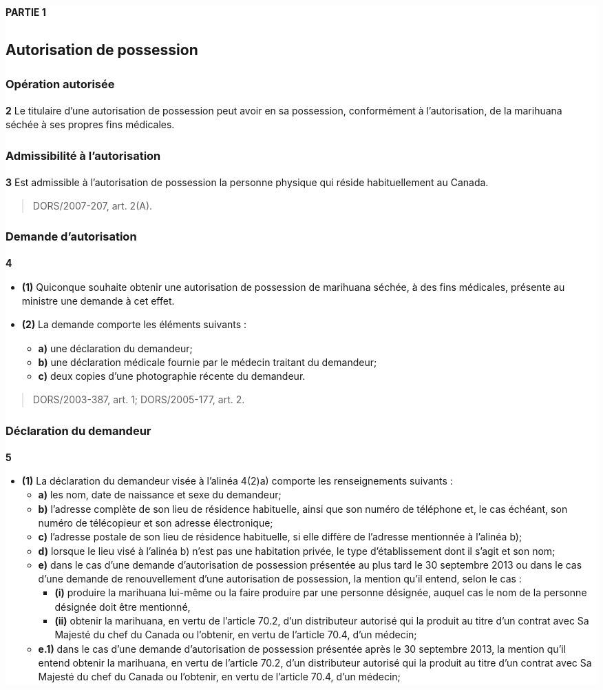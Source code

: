



**PARTIE 1** 
## Autorisation de possession



### Opération autorisée


**2** Le titulaire d’une autorisation de possession peut avoir en sa possession, conformément à l’autorisation, de la marihuana séchée à ses propres fins médicales.




### Admissibilité à l’autorisation


**3** Est admissible à l’autorisation de possession la personne physique qui réside habituellement au Canada.
> DORS/2007-207, art. 2(A).





### Demande d’autorisation


**4** 

- **(1)** Quiconque souhaite obtenir une autorisation de possession de marihuana séchée, à des fins médicales, présente au ministre une demande à cet effet.

- **(2)** La demande comporte les éléments suivants :
	- **a)** une déclaration du demandeur;
	- **b)** une déclaration médicale fournie par le médecin traitant du demandeur;
	- **c)** deux copies d’une photographie récente du demandeur.
> DORS/2003-387, art. 1; DORS/2005-177, art. 2.





### Déclaration du demandeur


**5** 

- **(1)** La déclaration du demandeur visée à l’alinéa 4(2)a) comporte les renseignements suivants :
	- **a)** les nom, date de naissance et sexe du demandeur;
	- **b)** l’adresse complète de son lieu de résidence habituelle, ainsi que son numéro de téléphone et, le cas échéant, son numéro de télécopieur et son adresse électronique;
	- **c)** l’adresse postale de son lieu de résidence habituelle, si elle diffère de l’adresse mentionnée à l’alinéa b);
	- **d)** lorsque le lieu visé à l’alinéa b) n’est pas une habitation privée, le type d’établissement dont il s’agit et son nom;
	- **e)** dans le cas d’une demande d’autorisation de possession présentée au plus tard le 30 septembre 2013 ou dans le cas d’une demande de renouvellement d’une autorisation de possession, la mention qu’il entend, selon le cas :
		- **(i)** produire la marihuana lui-même ou la faire produire par une personne désignée, auquel cas le nom de la personne désignée doit être mentionné,
		- **(ii)** obtenir la marihuana, en vertu de l’article 70.2, d’un distributeur autorisé qui la produit au titre d’un contrat avec Sa Majesté du chef du Canada ou l’obtenir, en vertu de l’article 70.4, d’un médecin;
	- **e.1)** dans le cas d’une demande d’autorisation de possession présentée après le 30 septembre 2013, la mention qu’il entend obtenir la marihuana, en vertu de l’article 70.2, d’un distributeur autorisé qui la produit au titre d’un contrat avec Sa Majesté du chef du Canada ou l’obtenir, en vertu de l’article 70.4, d’un médecin;